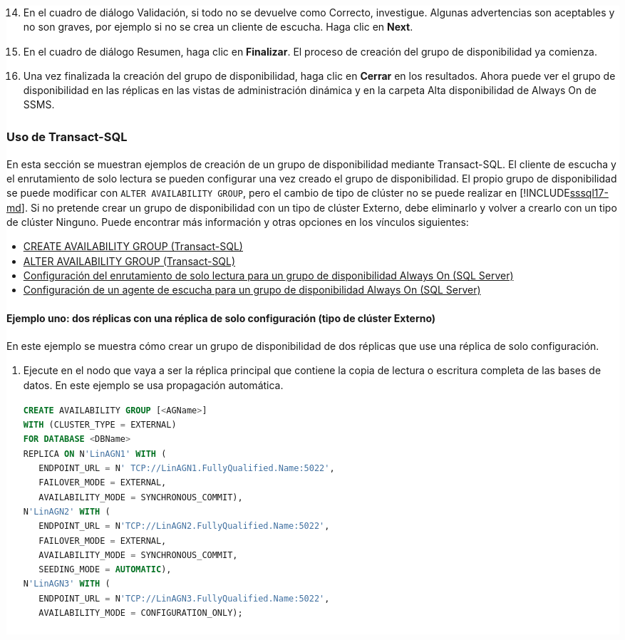 14. En el cuadro de diálogo Validación, si todo no se devuelve como Correcto, investigue. Algunas advertencias son aceptables y no son graves, por ejemplo si no se crea un cliente de escucha. Haga clic en **Next**.

15. En el cuadro de diálogo Resumen, haga clic en **Finalizar**. El proceso de creación del grupo de disponibilidad ya comienza.

16. Una vez finalizada la creación del grupo de disponibilidad, haga clic en **Cerrar** en los resultados. Ahora puede ver el grupo de disponibilidad en las réplicas en las vistas de administración dinámica y en la carpeta Alta disponibilidad de Always On de SSMS.

### <a name="use-transact-sql"></a>Uso de Transact-SQL

En esta sección se muestran ejemplos de creación de un grupo de disponibilidad mediante Transact-SQL. El cliente de escucha y el enrutamiento de solo lectura se pueden configurar una vez creado el grupo de disponibilidad. El propio grupo de disponibilidad se puede modificar con `ALTER AVAILABILITY GROUP`, pero el cambio de tipo de clúster no se puede realizar en [!INCLUDE[sssql17-md](../includes/sssql17-md.md)]. Si no pretende crear un grupo de disponibilidad con un tipo de clúster Externo, debe eliminarlo y volver a crearlo con un tipo de clúster Ninguno. Puede encontrar más información y otras opciones en los vínculos siguientes:

-   [CREATE AVAILABILITY GROUP (Transact-SQL)](../t-sql/statements/create-availability-group-transact-sql.md)
-   [ALTER AVAILABILITY GROUP (Transact-SQL)](../t-sql/statements/alter-availability-group-transact-sql.md)
-   [Configuración del enrutamiento de solo lectura para un grupo de disponibilidad Always On (SQL Server)](../database-engine/availability-groups/windows/configure-read-only-routing-for-an-availability-group-sql-server.md)
-   [Configuración de un agente de escucha para un grupo de disponibilidad Always On (SQL Server)](../database-engine/availability-groups/windows/create-or-configure-an-availability-group-listener-sql-server.md)

#### <a name="example-one---two-replicas-with-a-configuration-only-replica-external-cluster-type"></a>Ejemplo uno: dos réplicas con una réplica de solo configuración (tipo de clúster Externo)

En este ejemplo se muestra cómo crear un grupo de disponibilidad de dos réplicas que use una réplica de solo configuración.

1.  Ejecute en el nodo que vaya a ser la réplica principal que contiene la copia de lectura o escritura completa de las bases de datos. En este ejemplo se usa propagación automática.

    ```SQL
    CREATE AVAILABILITY GROUP [<AGName>]
    WITH (CLUSTER_TYPE = EXTERNAL)
    FOR DATABASE <DBName>
    REPLICA ON N'LinAGN1' WITH (
       ENDPOINT_URL = N' TCP://LinAGN1.FullyQualified.Name:5022',
       FAILOVER_MODE = EXTERNAL,
       AVAILABILITY_MODE = SYNCHRONOUS_COMMIT),
    N'LinAGN2' WITH (
       ENDPOINT_URL = N'TCP://LinAGN2.FullyQualified.Name:5022',
       FAILOVER_MODE = EXTERNAL,
       AVAILABILITY_MODE = SYNCHRONOUS_COMMIT,
       SEEDING_MODE = AUTOMATIC),
    N'LinAGN3' WITH (
       ENDPOINT_URL = N'TCP://LinAGN3.FullyQualified.Name:5022',
       AVAILABILITY_MODE = CONFIGURATION_ONLY);
       